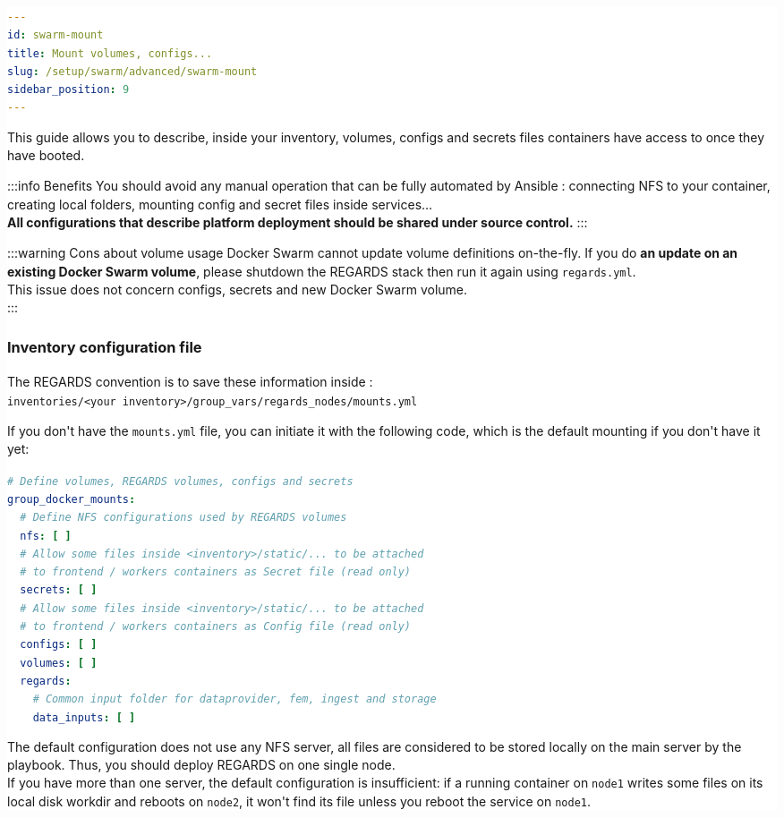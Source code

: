 ```yaml
---
id: swarm-mount
title: Mount volumes, configs...
slug: /setup/swarm/advanced/swarm-mount
sidebar_position: 9
---
```


This guide allows you to describe, inside your inventory, volumes, configs and secrets files containers have access to
once they have booted.

:::info Benefits
You should avoid any manual operation that can be fully automated by Ansible : connecting NFS to your container,
creating local folders, mounting config and secret files inside services...  
**All configurations that describe platform deployment should be shared under source control.**
:::

:::warning Cons about volume usage
Docker Swarm cannot update volume definitions on-the-fly. If you do **an update on an existing Docker Swarm volume**,
please shutdown the REGARDS stack then run it again using `regards.yml`.  
This issue does not concern configs, secrets and new Docker Swarm volume.  
:::

### Inventory configuration file

The REGARDS convention is to save these information inside :  
`inventories/<your inventory>/group_vars/regards_nodes/mounts.yml`

If you don't have the `mounts.yml` file, you can initiate it with the following code, which is the default mounting if
you don't have it yet:

```yml
# Define volumes, REGARDS volumes, configs and secrets
group_docker_mounts:
  # Define NFS configurations used by REGARDS volumes
  nfs: [ ]
  # Allow some files inside <inventory>/static/... to be attached 
  # to frontend / workers containers as Secret file (read only) 
  secrets: [ ]
  # Allow some files inside <inventory>/static/... to be attached 
  # to frontend / workers containers as Config file (read only) 
  configs: [ ]
  volumes: [ ]
  regards:
    # Common input folder for dataprovider, fem, ingest and storage
    data_inputs: [ ]
```

The default configuration does not use any NFS server, all files are considered to be stored locally on the main server
by the playbook. Thus, you should deploy REGARDS on one single node.  
If you have more than one server, the default configuration is insufficient: if a running container on `node1` writes
some files on its local disk workdir and reboots on `node2`, it won't find its file unless you reboot the service
on `node1`.
